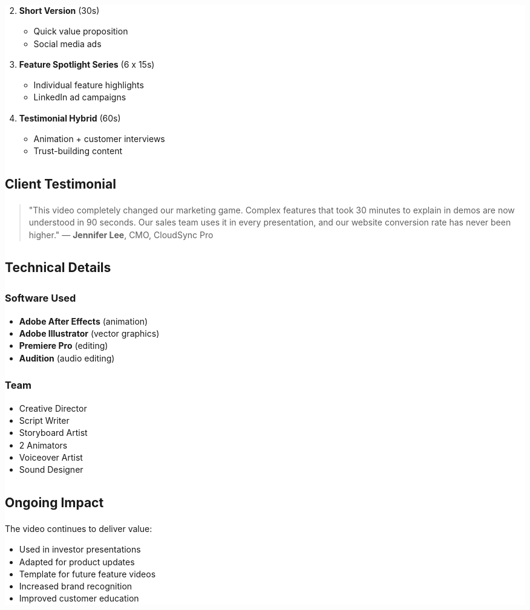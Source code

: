 2. **Short Version** (30s)
   - Quick value proposition
   - Social media ads

3. **Feature Spotlight Series** (6 x 15s)
   - Individual feature highlights
   - LinkedIn ad campaigns

4. **Testimonial Hybrid** (60s)
   - Animation + customer interviews
   - Trust-building content

## Client Testimonial

> "This video completely changed our marketing game. Complex features that took 30 minutes to explain in demos are now understood in 90 seconds. Our sales team uses it in every presentation, and our website conversion rate has never been higher."
> — **Jennifer Lee**, CMO, CloudSync Pro

## Technical Details

### Software Used
- **Adobe After Effects** (animation)
- **Adobe Illustrator** (vector graphics)
- **Premiere Pro** (editing)
- **Audition** (audio editing)

### Team
- Creative Director
- Script Writer
- Storyboard Artist
- 2 Animators
- Voiceover Artist
- Sound Designer

## Ongoing Impact

The video continues to deliver value:
- Used in investor presentations
- Adapted for product updates
- Template for future feature videos
- Increased brand recognition
- Improved customer education
